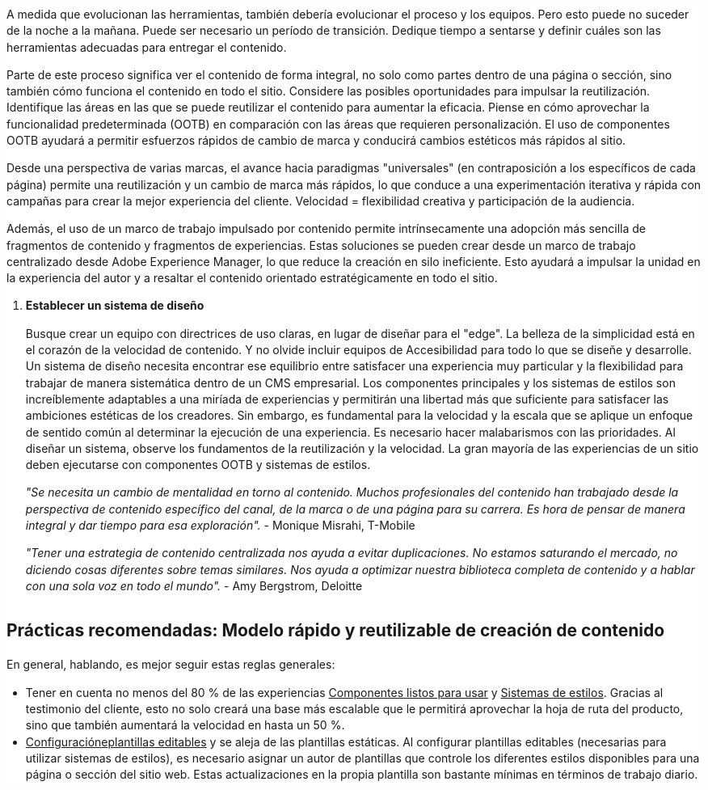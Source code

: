    A medida que evolucionan las herramientas, también debería evolucionar el proceso y los equipos. Pero esto puede no suceder de la noche a la mañana. Puede ser necesario un período de transición. Dedique tiempo a sentarse y definir cuáles son las herramientas adecuadas para entregar el contenido.

   Parte de este proceso significa ver el contenido de forma integral, no solo como partes dentro de una página o sección, sino también cómo funciona el contenido en todo el sitio. Considere las posibles oportunidades para impulsar la reutilización. Identifique las áreas en las que se puede reutilizar el contenido para aumentar la eficacia. Piense en cómo aprovechar la funcionalidad predeterminada (OOTB) en comparación con las áreas que requieren personalización. El uso de componentes OOTB ayudará a permitir esfuerzos rápidos de cambio de marca y conducirá cambios estéticos más rápidos al sitio.

   Desde una perspectiva de varias marcas, el avance hacia paradigmas &quot;universales&quot; (en contraposición a los específicos de cada página) permite una reutilización y un cambio de marca más rápidos, lo que conduce a una experimentación iterativa y rápida con campañas para crear la mejor experiencia del cliente. Velocidad = flexibilidad creativa y participación de la audiencia.

   Además, el uso de un marco de trabajo impulsado por contenido permite intrínsecamente una adopción más sencilla de fragmentos de contenido y fragmentos de experiencias. Estas soluciones se pueden crear desde un marco de trabajo centralizado desde Adobe Experience Manager, lo que reduce la creación en silo ineficiente. Esto ayudará a impulsar la unidad en la experiencia del autor y a resaltar el contenido orientado estratégicamente en todo el sitio.

1. **Establecer un sistema de diseño**

   Busque crear un equipo con directrices de uso claras, en lugar de diseñar para el &quot;edge&quot;. La belleza de la simplicidad está en el corazón de la velocidad de contenido. Y no olvide incluir equipos de Accesibilidad para todo lo que se diseñe y desarrolle. Un sistema de diseño necesita encontrar ese equilibrio entre satisfacer una experiencia muy particular y la flexibilidad para trabajar de manera sistemática dentro de un CMS empresarial. Los componentes principales y los sistemas de estilos son increíblemente adaptables a una miríada de experiencias y permitirán una libertad más que suficiente para satisfacer las ambiciones estéticas de los creadores. Sin embargo, es fundamental para la velocidad y la escala que se aplique un enfoque de sentido común al determinar la ejecución de una experiencia. Es necesario hacer malabarismos con las prioridades. Al diseñar un sistema, observe los fundamentos de la reutilización y la velocidad. La gran mayoría de las experiencias de un sitio deben ejecutarse con componentes OOTB y sistemas de estilos.

   _&quot;Se necesita un cambio de mentalidad en torno al contenido. Muchos profesionales del contenido han trabajado desde la perspectiva de contenido específico del canal, de la marca o de una página para su carrera. Es hora de pensar de manera integral y dar tiempo para esa exploración&quot;._ - Monique Misrahi, T-Mobile

   _&quot;Tener una estrategia de contenido centralizada nos ayuda a evitar duplicaciones. No estamos saturando el mercado, no diciendo cosas diferentes sobre temas similares. Nos ayuda a optimizar nuestra biblioteca completa de contenido y a hablar con una sola voz en todo el mundo&quot;._ - Amy Bergstrom, Deloitte

## Prácticas recomendadas: Modelo rápido y reutilizable de creación de contenido

En general, hablando, es mejor seguir estas reglas generales:

* Tener en cuenta no menos del 80 % de las experiencias [Componentes listos para usar](https://experienceleague.adobe.com/docs/experience-manager-core-components/using/introduction.html?lang=es) y [Sistemas de estilos](https://experienceleague.adobe.com/docs/experience-manager-65/authoring/siteandpage/style-system.html?lang=en). Gracias al testimonio del cliente, esto no solo creará una base más escalable que le permitirá aprovechar la hoja de ruta del producto, sino que también aumentará la velocidad en hasta un 50 %.
* [Configuración](https://experienceleague.adobe.com/docs/experience-manager-learn/sites/page-authoring/template-editor-feature-video-use.html?lang=en)[e](https://experienceleague.adobe.com/docs/experience-manager-learn/sites/page-authoring/template-editor-feature-video-use.html?lang=en)[plantillas editables](https://experienceleague.adobe.com/docs/experience-manager-learn/sites/page-authoring/template-editor-feature-video-use.html?lang=en) y se aleja de las plantillas estáticas. Al configurar plantillas editables (necesarias para utilizar sistemas de estilos), es necesario asignar un autor de plantillas que controle los diferentes estilos disponibles para una página o sección del sitio web. Estas actualizaciones en la propia plantilla son bastante mínimas en términos de trabajo diario.